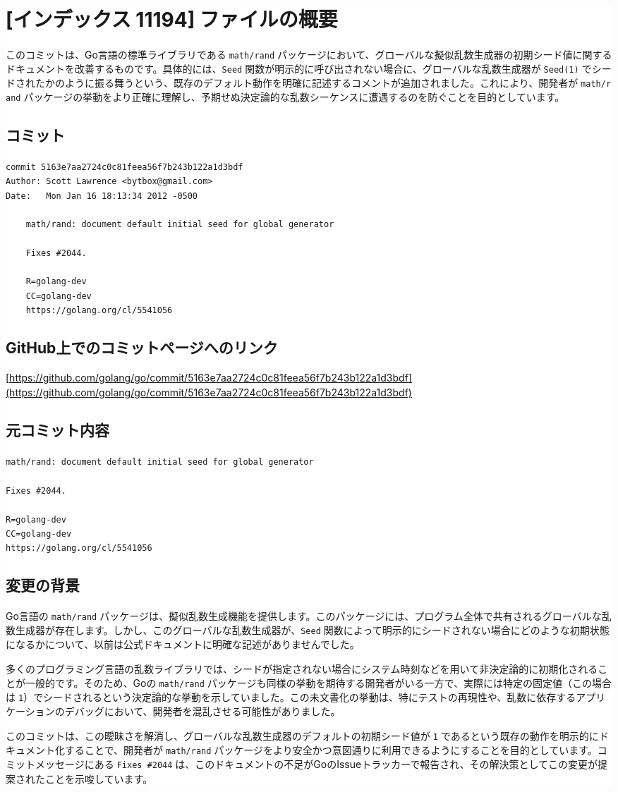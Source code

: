 # [インデックス 11194] ファイルの概要

このコミットは、Go言語の標準ライブラリである `math/rand` パッケージにおいて、グローバルな擬似乱数生成器の初期シード値に関するドキュメントを改善するものです。具体的には、`Seed` 関数が明示的に呼び出されない場合に、グローバルな乱数生成器が `Seed(1)` でシードされたかのように振る舞うという、既存のデフォルト動作を明確に記述するコメントが追加されました。これにより、開発者が `math/rand` パッケージの挙動をより正確に理解し、予期せぬ決定論的な乱数シーケンスに遭遇するのを防ぐことを目的としています。

## コミット

```
commit 5163e7aa2724c0c81feea56f7b243b122a1d3bdf
Author: Scott Lawrence <bytbox@gmail.com>
Date:   Mon Jan 16 18:13:34 2012 -0500

    math/rand: document default initial seed for global generator
    
    Fixes #2044.
    
    R=golang-dev
    CC=golang-dev
    https://golang.org/cl/5541056
```

## GitHub上でのコミットページへのリンク

[https://github.com/golang/go/commit/5163e7aa2724c0c81feea56f7b243b122a1d3bdf](https://github.com/golang/go/commit/5163e7aa2724c0c81feea56f7b243b122a1d3bdf)

## 元コミット内容

```
math/rand: document default initial seed for global generator

Fixes #2044.

R=golang-dev
CC=golang-dev
https://golang.org/cl/5541056
```

## 変更の背景

Go言語の `math/rand` パッケージは、擬似乱数生成機能を提供します。このパッケージには、プログラム全体で共有されるグローバルな乱数生成器が存在します。しかし、このグローバルな乱数生成器が、`Seed` 関数によって明示的にシードされない場合にどのような初期状態になるかについて、以前は公式ドキュメントに明確な記述がありませんでした。

多くのプログラミング言語の乱数ライブラリでは、シードが指定されない場合にシステム時刻などを用いて非決定論的に初期化されることが一般的です。そのため、Goの `math/rand` パッケージも同様の挙動を期待する開発者がいる一方で、実際には特定の固定値（この場合は `1`）でシードされるという決定論的な挙動を示していました。この未文書化の挙動は、特にテストの再現性や、乱数に依存するアプリケーションのデバッグにおいて、開発者を混乱させる可能性がありました。

このコミットは、この曖昧さを解消し、グローバルな乱数生成器のデフォルトの初期シード値が `1` であるという既存の動作を明示的にドキュメント化することで、開発者が `math/rand` パッケージをより安全かつ意図通りに利用できるようにすることを目的としています。コミットメッセージにある `Fixes #2044` は、このドキュメントの不足がGoのIssueトラッカーで報告され、その解決策としてこの変更が提案されたことを示唆しています。
